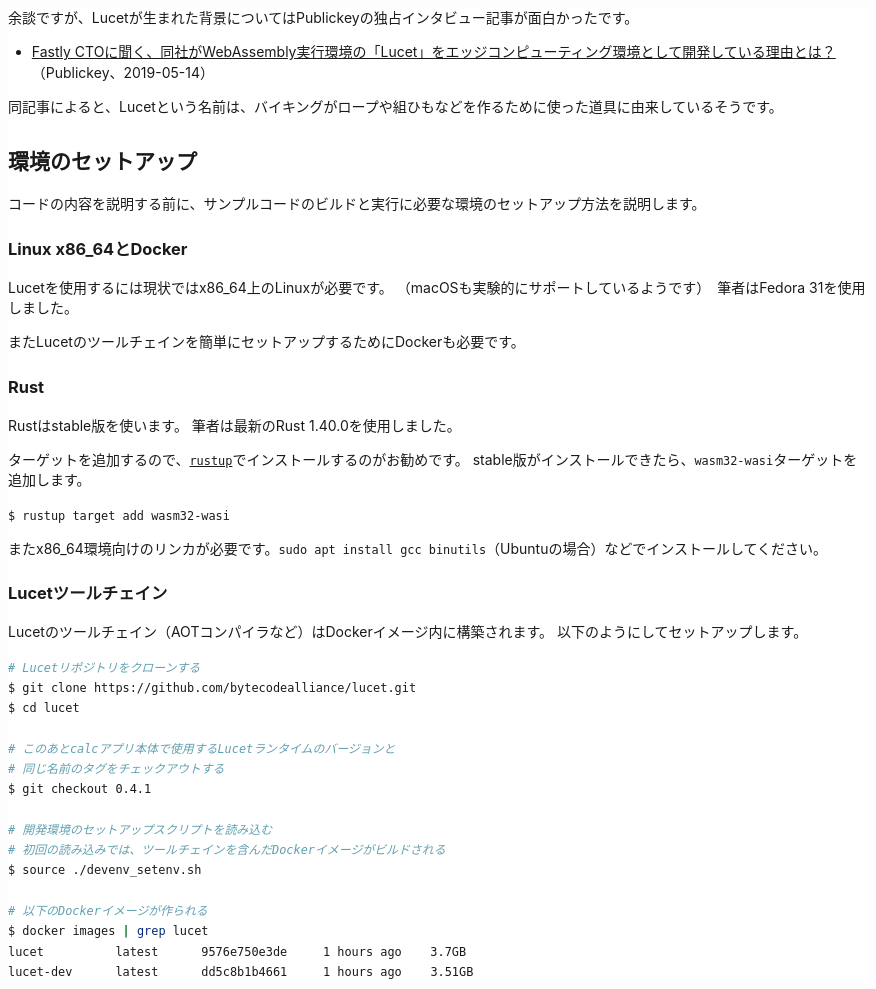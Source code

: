 余談ですが、Lucetが生まれた背景についてはPublickeyの独占インタビュー記事が面白かったです。

- [Fastly CTOに聞く、同社がWebAssembly実行環境の「Lucet」をエッジコンピューティング環境として開発している理由とは？][publickey-article]（Publickey、2019-05-14）

同記事によると、Lucetという名前は、バイキングがロープや組ひもなどを作るために使った道具に由来しているそうです。

[Lucet]: https://github.com/bytecodealliance/lucet/
[bytecode-alliance]: https://bytecodealliance.org/
[publickey-article]: https://www.publickey1.jp/blog/19/fastly_ctowebassemblylucet.html

## 環境のセットアップ

コードの内容を説明する前に、サンプルコードのビルドと実行に必要な環境のセットアップ方法を説明します。

### Linux x86_64とDocker

Lucetを使用するには現状ではx86_64上のLinuxが必要です。
（macOSも実験的にサポートしているようです）　筆者はFedora 31を使用しました。

またLucetのツールチェインを簡単にセットアップするためにDockerも必要です。

### Rust

Rustはstable版を使います。
筆者は最新のRust 1.40.0を使用しました。

ターゲットを追加するので、[`rustup`][rustup]でインストールするのがお勧めです。
stable版がインストールできたら、`wasm32-wasi`ターゲットを追加します。

```bash
$ rustup target add wasm32-wasi
```

またx86_64環境向けのリンカが必要です。`sudo apt install gcc binutils`（Ubuntuの場合）などでインストールしてください。

[rustup]: https://rustup.rs

### Lucetツールチェイン

Lucetのツールチェイン（AOTコンパイラなど）はDockerイメージ内に構築されます。
以下のようにしてセットアップします。

```bash
# Lucetリポジトリをクローンする
$ git clone https://github.com/bytecodealliance/lucet.git
$ cd lucet

# このあとcalcアプリ本体で使用するLucetランタイムのバージョンと
# 同じ名前のタグをチェックアウトする
$ git checkout 0.4.1

# 開発環境のセットアップスクリプトを読み込む
# 初回の読み込みでは、ツールチェインを含んだDockerイメージがビルドされる
$ source ./devenv_setenv.sh

# 以下のDockerイメージが作られる
$ docker images | grep lucet
lucet          latest      9576e750e3de     1 hours ago    3.7GB
lucet-dev      latest      dd5c8b1b4661     1 hours ago    3.51GB
```


[advcal]: https://qiita.com/advent-calendar/2019/wasm
[^1]: ただし、現状ではWebAssemblyからSIMD命令などを直接使えないので、コンパイラの性能にもよりますが、Rustコンパイラで直接ネイティブコードを作成した場合よりは遅くなりそうです。また現状ではWebAssemblyコードはシングルスレッドで実行されます。
[qiita-dalance]: https://qiita.com/dalance/items/1593b56ad3744c469643
[qiita-ubnt_intrepid]: https://qiita.com/ubnt_intrepid/items/6c223eecb97d6f0285f0